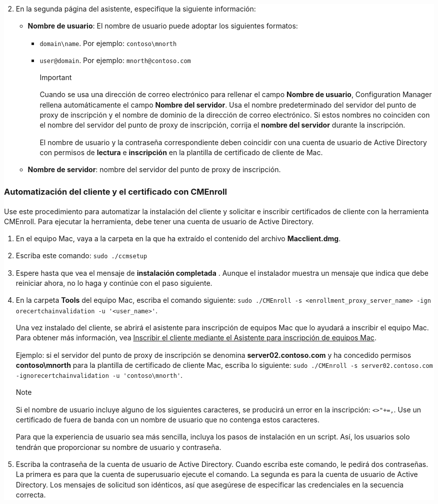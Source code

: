 2. En la segunda página del asistente, especifique la siguiente información:  

   - **Nombre de usuario**: El nombre de usuario puede adoptar los siguientes formatos:  

     - `domain\name`. Por ejemplo: `contoso\mnorth`  

     - `user@domain`. Por ejemplo: `mnorth@contoso.com`  

         > [!IMPORTANT]  
         >  Cuando se usa una dirección de correo electrónico para rellenar el campo **Nombre de usuario**, Configuration Manager rellena automáticamente el campo **Nombre del servidor**. Usa el nombre predeterminado del servidor del punto de proxy de inscripción y el nombre de dominio de la dirección de correo electrónico. Si estos nombres no coinciden con el nombre del servidor del punto de proxy de inscripción, corrija el **nombre del servidor** durante la inscripción.  

       El nombre de usuario y la contraseña correspondiente deben coincidir con una cuenta de usuario de Active Directory con permisos de **lectura** e **inscripción** en la plantilla de certificado de cliente de Mac.  

   - **Nombre de servidor**: nombre del servidor del punto de proxy de inscripción.  


### <a name="client-and-certificate-automation-with-cmenroll"></a>Automatización del cliente y el certificado con CMEnroll  

Use este procedimiento para automatizar la instalación del cliente y solicitar e inscribir certificados de cliente con la herramienta CMEnroll. Para ejecutar la herramienta, debe tener una cuenta de usuario de Active Directory.

1. En el equipo Mac, vaya a la carpeta en la que ha extraído el contenido del archivo **Macclient.dmg**.  

2. Escriba este comando: `sudo ./ccmsetup`  

3. Espere hasta que vea el mensaje de **instalación completada** . Aunque el instalador muestra un mensaje que indica que debe reiniciar ahora, no lo haga y continúe con el paso siguiente.  

4. En la carpeta **Tools** del equipo Mac, escriba el comando siguiente: `sudo ./CMEnroll -s <enrollment_proxy_server_name> -ignorecertchainvalidation -u '<user_name>'`.  

    Una vez instalado del cliente, se abrirá el asistente para inscripción de equipos Mac que lo ayudará a inscribir el equipo Mac. Para obtener más información, vea [Inscribir el cliente mediante el Asistente para inscripción de equipos Mac](#bkmk_enroll).  

     Ejemplo: si el servidor del punto de proxy de inscripción se denomina **server02.contoso.com** y ha concedido permisos **contoso\mnorth** para la plantilla de certificado de cliente Mac, escriba lo siguiente: `sudo ./CMEnroll -s server02.contoso.com -ignorecertchainvalidation -u 'contoso\mnorth'`.  

    > [!NOTE]  
    > Si el nombre de usuario incluye alguno de los siguientes caracteres, se producirá un error en la inscripción: `<>"+=,`. Use un certificado de fuera de banda con un nombre de usuario que no contenga estos caracteres.  
    >  
    > Para que la experiencia de usuario sea más sencilla, incluya los pasos de instalación en un script. Así, los usuarios solo tendrán que proporcionar su nombre de usuario y contraseña.  

5. Escriba la contraseña de la cuenta de usuario de Active Directory. Cuando escriba este comando, le pedirá dos contraseñas. La primera es para que la cuenta de superusuario ejecute el comando. La segunda es para la cuenta de usuario de Active Directory. Los mensajes de solicitud son idénticos, así que asegúrese de especificar las credenciales en la secuencia correcta.  
